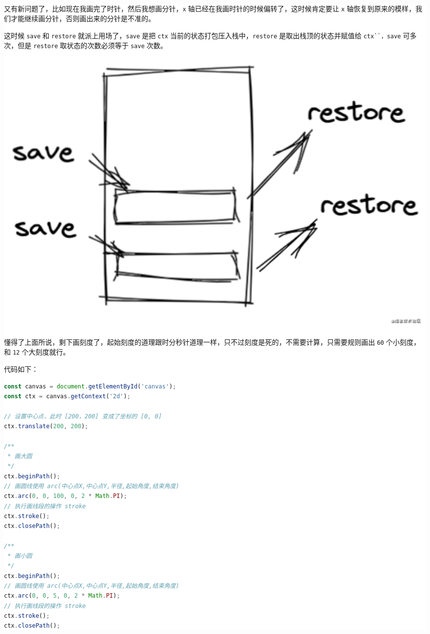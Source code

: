 
又有新问题了，比如现在我画完了时针，然后我想画分针，`x` 轴已经在我画时针的时候偏转了，这时候肯定要让 `x` 轴恢复到原来的模样，我们才能继续画分针，否则画出来的分针是不准的。

这时候 `save` 和 `restore` 就派上用场了，`save` 是把 `ctx` 当前的状态打包压入栈中，`restore` 是取出栈顶的状态并赋值给 `ctx``，save` 可多次，但是 `restore` 取状态的次数必须等于 `save` 次数。

![](./images/03_save&restore.jpg)

懂得了上面所说，剩下画刻度了，起始刻度的道理跟时分秒针道理一样，只不过刻度是死的，不需要计算，只需要规则画出 `60` 个小刻度，和 `12` 个大刻度就行。

代码如下：

```js
const canvas = document.getElementById('canvas');
const ctx = canvas.getContext('2d');

// 设置中心点，此时 [200，200] 变成了坐标的 [0, 0]
ctx.translate(200, 200);

/**
 * 画大圆
 */
ctx.beginPath();
// 画圆线使用 arc(中心点X,中心点Y,半径,起始角度,结束角度)
ctx.arc(0, 0, 100, 0, 2 * Math.PI);
// 执行画线段的操作 stroke
ctx.stroke();
ctx.closePath();

/**
 * 画小圆
 */
ctx.beginPath();
// 画圆线使用 arc(中心点X,中心点Y,半径,起始角度,结束角度)
ctx.arc(0, 0, 5, 0, 2 * Math.PI);
// 执行画线段的操作 stroke
ctx.stroke();
ctx.closePath();
```